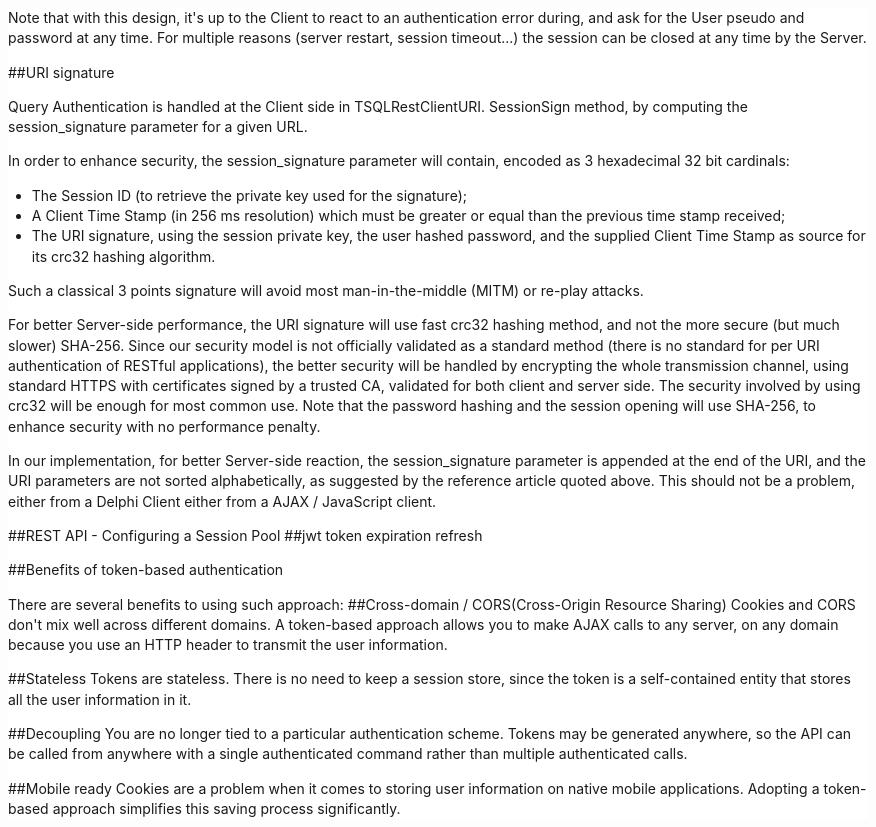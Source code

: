 Note that with this design, it's up to the Client to react to an authentication error during, and ask for the User pseudo and password at any time. For multiple reasons (server restart, session timeout...) the session can be closed at any time by the Server.

##URI signature

Query Authentication is handled at the Client side in TSQLRestClientURI. SessionSign method, by computing the session_signature parameter for a given URL.

In order to enhance security, the session_signature parameter will contain, encoded as 3 hexadecimal 32 bit cardinals:
- The Session ID (to retrieve the private key used for the signature);
- A Client Time Stamp (in 256 ms resolution) which must be greater or equal than the previous time stamp received;
- The URI signature, using the session private key, the user hashed password, and the supplied Client Time Stamp as source for its crc32 hashing algorithm.

Such a classical 3 points signature will avoid most man-in-the-middle (MITM) or re-play attacks.

For better Server-side performance, the URI signature will use fast crc32 hashing method, and not the more secure (but much slower) SHA-256. Since our security model is not officially validated as a standard method (there is no standard for per URI authentication of RESTful applications), the better security will be handled by encrypting the whole transmission channel, using standard HTTPS with certificates signed by a trusted CA, validated for both client and server side. The security involved by using crc32 will be enough for most common use. Note that the password hashing and the session opening will use SHA-256, to enhance security with no performance penalty.

In our implementation, for better Server-side reaction, the session_signature parameter is appended at the end of the URI, and the URI parameters are not sorted alphabetically, as suggested by the reference article quoted above. This should not be a problem, either from a Delphi Client either from a AJAX / JavaScript client.




##REST API - Configuring a Session Pool
##jwt token expiration refresh



##Benefits of token-based authentication

There are several benefits to using such approach:
##Cross-domain / CORS(Cross-Origin Resource Sharing)
  Cookies and CORS don't mix well across different domains. A token-based approach allows you to make AJAX calls to any server, on any domain because you use an HTTP header to transmit the user information.

##Stateless
  Tokens are stateless. There is no need to keep a session store, since the token is a self-contained entity that stores all the user information in it.

##Decoupling
  You are no longer tied to a particular authentication scheme. Tokens may be generated anywhere, so the API can be called from anywhere with a single authenticated command rather than multiple authenticated calls.

##Mobile ready
  Cookies are a problem when it comes to storing user information on native mobile applications. Adopting a token-based approach simplifies this saving process significantly.
